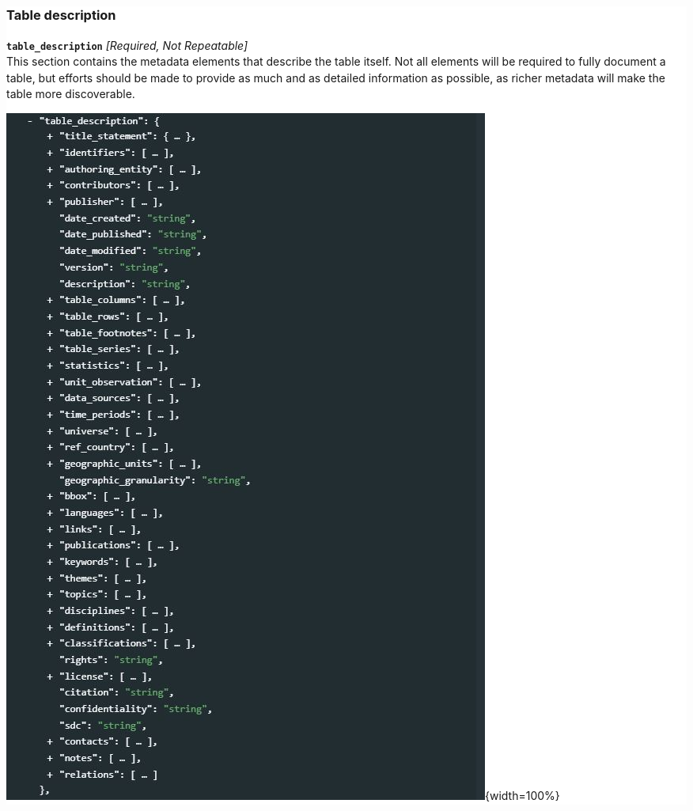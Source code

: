  
 
 
 
 
 

### Table description

**`table_description`** *[Required, Not Repeatable]* <br>
This section contains the metadata elements that describe the table itself. Not all elements will be required to fully document a table, but efforts should be made to provide as much and as detailed information as possible, as richer metadata will make the table more discoverable. 

![](./images/ReDoc_Table_02.JPG){width=100%}

